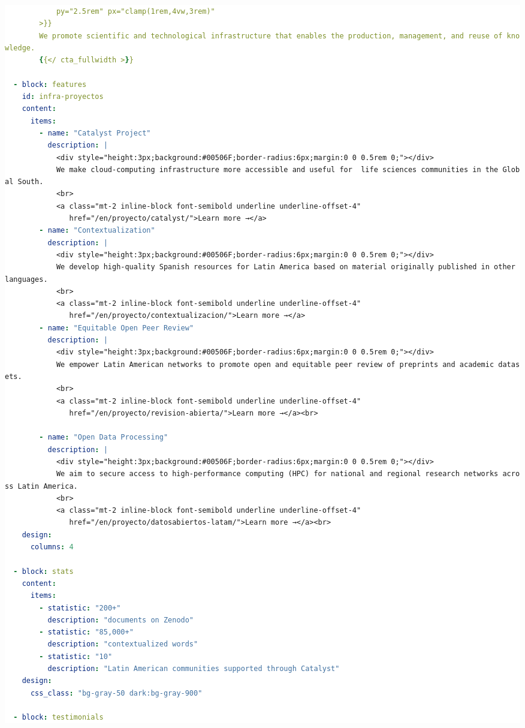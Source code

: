 ```yaml
            py="2.5rem" px="clamp(1rem,4vw,3rem)"
        >}}
        We promote scientific and technological infrastructure that enables the production, management, and reuse of knowledge.
        {{</ cta_fullwidth >}}

  - block: features
    id: infra-proyectos
    content:
      items:
        - name: "Catalyst Project"
          description: |
            <div style="height:3px;background:#00506F;border-radius:6px;margin:0 0 0.5rem 0;"></div>
            We make cloud-computing infrastructure more accessible and useful for  life sciences communities in the Global South.
            <br>
            <a class="mt-2 inline-block font-semibold underline underline-offset-4"
               href="/en/proyecto/catalyst/">Learn more →</a>
        - name: "Contextualization"
          description: |
            <div style="height:3px;background:#00506F;border-radius:6px;margin:0 0 0.5rem 0;"></div>
            We develop high-quality Spanish resources for Latin America based on material originally published in other languages.
            <br>
            <a class="mt-2 inline-block font-semibold underline underline-offset-4"
               href="/en/proyecto/contextualizacion/">Learn more →</a>
        - name: "Equitable Open Peer Review"
          description: |
            <div style="height:3px;background:#00506F;border-radius:6px;margin:0 0 0.5rem 0;"></div>
            We empower Latin American networks to promote open and equitable peer review of preprints and academic datasets.
            <br>
            <a class="mt-2 inline-block font-semibold underline underline-offset-4"
               href="/en/proyecto/revision-abierta/">Learn more →</a><br>
    
        - name: "Open Data Processing"
          description: |
            <div style="height:3px;background:#00506F;border-radius:6px;margin:0 0 0.5rem 0;"></div>
            We aim to secure access to high-performance computing (HPC) for national and regional research networks across Latin America.
            <br>
            <a class="mt-2 inline-block font-semibold underline underline-offset-4"
               href="/en/proyecto/datosabiertos-latam/">Learn more →</a><br>
    design:
      columns: 4

  - block: stats
    content:
      items:
        - statistic: "200+"
          description: "documents on Zenodo"
        - statistic: "85,000+"
          description: "contextualized words"
        - statistic: "10"
          description: "Latin American communities supported through Catalyst"
    design:
      css_class: "bg-gray-50 dark:bg-gray-900"

  - block: testimonials
```
